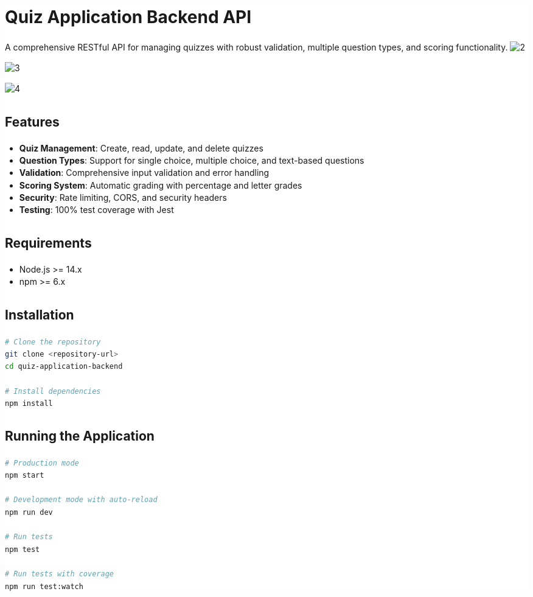 # Quiz Application Backend API

A comprehensive RESTful API for managing quizzes with robust validation, multiple question types, and scoring functionality.
![2](https://github.com/user-attachments/assets/48a5ee60-87a6-44b8-9406-e7430eca6d59)

![3](https://github.com/user-attachments/assets/074d9dee-078c-4559-a729-35f841b1ffeb)

![4](https://github.com/user-attachments/assets/e1199ec6-a36f-446d-8129-4397588a9fda)

##  Features

- **Quiz Management**: Create, read, update, and delete quizzes
- **Question Types**: Support for single choice, multiple choice, and text-based questions
- **Validation**: Comprehensive input validation and error handling
- **Scoring System**: Automatic grading with percentage and letter grades
- **Security**: Rate limiting, CORS, and security headers
- **Testing**: 100% test coverage with Jest

##  Requirements

- Node.js >= 14.x
- npm >= 6.x

##  Installation

```bash
# Clone the repository
git clone <repository-url>
cd quiz-application-backend

# Install dependencies
npm install
```

##  Running the Application

```bash
# Production mode
npm start

# Development mode with auto-reload
npm run dev

# Run tests
npm test

# Run tests with coverage
npm run test:watch
```
